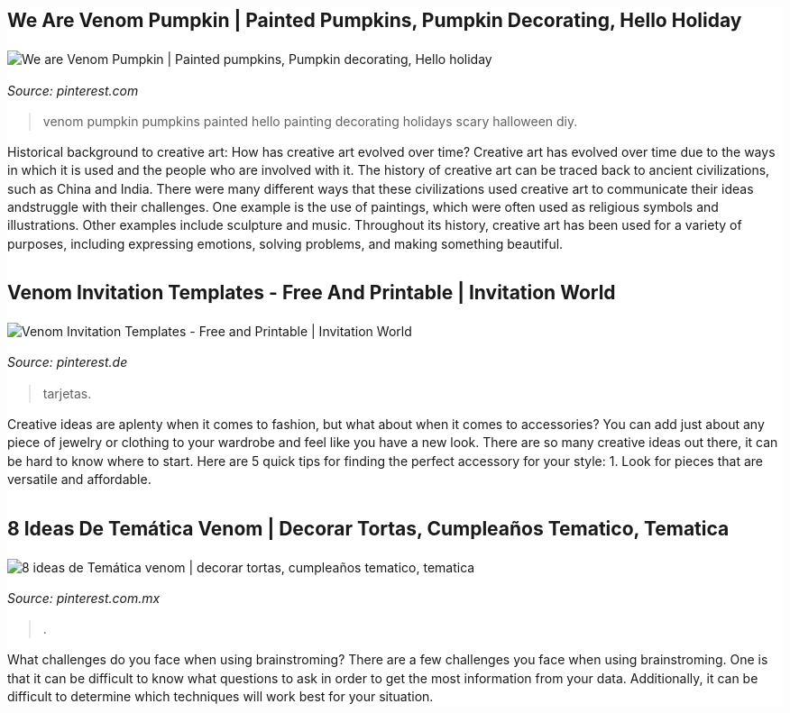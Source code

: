     
## We Are Venom Pumpkin | Painted Pumpkins, Pumpkin Decorating, Hello Holiday

<img loading=lazy src="https://i.pinimg.com/originals/5e/09/82/5e098205cc866d384e8f7ca91efc7e10.jpg" onerror="this.onerror=null;this.src='https://tse1.mm.bing.net/th?id=OIP._lDf-8hVErZaMRRn4hKBngHaJ4&amp;pid=15.1';" alt="We are Venom Pumpkin | Painted pumpkins, Pumpkin decorating, Hello holiday">

_Source: pinterest.com_

>venom pumpkin pumpkins painted hello painting decorating holidays scary halloween diy. 

	

Historical background to creative art: How has creative art evolved over time?
Creative art has evolved over time due to the ways in which it is used and the people who are involved with it. The history of creative art can be traced back to ancient civilizations, such as China and India. There were many different ways that these civilizations used creative art to communicate their ideas andstruggle with their challenges. One example is the use of paintings, which were often used as religious symbols and illustrations. Other examples include sculpture and music. Throughout its history, creative art has been used for a variety of purposes, including expressing emotions, solving problems, and making something beautiful.

    
## Venom Invitation Templates - Free And Printable | Invitation World

<img loading=lazy src="https://i.pinimg.com/736x/4b/f8/f0/4bf8f0750b84092a654837318bbd979e.jpg" onerror="this.onerror=null;this.src='https://tse3.mm.bing.net/th?id=OIP.jv9l-jyM_lPDcGs644_n1gHaEo&amp;pid=15.1';" alt="Venom Invitation Templates - Free and Printable | Invitation World">

_Source: pinterest.de_

>tarjetas. 

	

Creative ideas are aplenty when it comes to fashion, but what about when it comes to accessories? You can add just about any piece of jewelry or clothing to your wardrobe and feel like you have a new look. There are so many creative ideas out there, it can be hard to know where to start. Here are 5 quick tips for finding the perfect accessory for your style: 1. Look for pieces that are versatile and affordable.

    
## 8 Ideas De Temática Venom | Decorar Tortas, Cumpleaños Tematico, Tematica

<img loading=lazy src="https://i.pinimg.com/236x/ef/d3/21/efd3213ababd88f66dd24e2d2ea0d92a--venom.jpg" onerror="this.onerror=null;this.src='https://tse2.mm.bing.net/th?id=OIP.KggIfNV4HRCZPtuTXJWKwQAAAA&amp;pid=15.1';" alt="8 ideas de Temática venom | decorar tortas, cumpleaños tematico, tematica">

_Source: pinterest.com.mx_

>. 

	

What challenges do you face when using brainstroming?
There are a few challenges you face when using brainstroming. One is that it can be difficult to know what questions to ask in order to get the most information from your data. Additionally, it can be difficult to determine which techniques will work best for your situation.

    